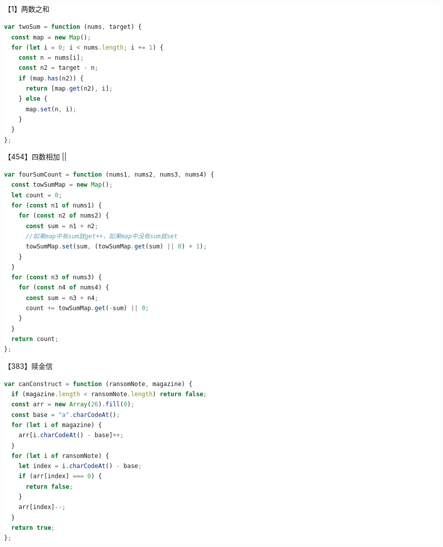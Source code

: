 【1】两数之和

```javascript
var twoSum = function (nums, target) {
  const map = new Map();
  for (let i = 0; i < nums.length; i += 1) {
    const n = nums[i];
    const n2 = target - n;
    if (map.has(n2)) {
      return [map.get(n2), i];
    } else {
      map.set(n, i);
    }
  }
};
```

【454】四数相加 ||

```javascript
var fourSumCount = function (nums1, nums2, nums3, nums4) {
  const towSumMap = new Map();
  let count = 0;
  for (const n1 of nums1) {
    for (const n2 of nums2) {
      const sum = n1 + n2;
      //如果map中有sum就get++，如果map中没有sum就set
      towSumMap.set(sum, (towSumMap.get(sum) || 0) + 1);
    }
  }
  for (const n3 of nums3) {
    for (const n4 of nums4) {
      const sum = n3 + n4;
      count += towSumMap.get(-sum) || 0;
    }
  }
  return count;
};
```

【383】赎金信

```javascript
var canConstruct = function (ransomNote, magazine) {
  if (magazine.length < ransomNote.length) return false;
  const arr = new Array(26).fill(0);
  const base = "a".charCodeAt();
  for (let i of magazine) {
    arr[i.charCodeAt() - base]++;
  }
  for (let i of ransomNote) {
    let index = i.charCodeAt() - base;
    if (arr[index] === 0) {
      return false;
    }
    arr[index]--;
  }
  return true;
};
```
